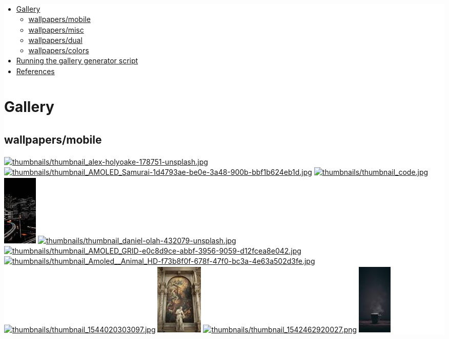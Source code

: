 [comment]: # (###################################################)
[comment]: # (### WARNING:  Do not edit this file, changes will)
[comment]: # (### be overwritten by make_gallery.py!)
[comment]: # (###################################################)


   * [Gallery](#gallery)
      * [wallpapers/mobile](#wallpapersmobile)
      * [wallpapers/misc](#wallpapersmisc)
      * [wallpapers/dual](#wallpapersdual)
      * [wallpapers/colors](#wallpaperscolors)
   * [Running the gallery generator script](#running-the-gallery-generator-script)
   * [References](#references)





# Gallery

## wallpapers/mobile

[![thumbnails/thumbnail_alex-holyoake-178751-unsplash.jpg](thumbnails/thumbnail_alex-holyoake-178751-unsplash.jpg)](https://raw.githubusercontent.com/wdsrocha/wallpapers/master/wallpapers/mobile/alex-holyoake-178751-unsplash.jpg)
[![thumbnails/thumbnail_AMOLED_Samurai-1d4793ae-be0e-3a48-900b-bbf1b624eb1d.jpg](thumbnails/thumbnail_AMOLED_Samurai-1d4793ae-be0e-3a48-900b-bbf1b624eb1d.jpg)](https://raw.githubusercontent.com/wdsrocha/wallpapers/master/wallpapers/mobile/AMOLED_Samurai-1d4793ae-be0e-3a48-900b-bbf1b624eb1d.jpg)
[![thumbnails/thumbnail_code.jpg](thumbnails/thumbnail_code.jpg)](https://raw.githubusercontent.com/wdsrocha/wallpapers/master/wallpapers/mobile/code.jpg)
[![thumbnails/thumbnail_Amoled_City-f801a90d-ef11-425b-a38a-15d3c295a2c7.jpg](thumbnails/thumbnail_Amoled_City-f801a90d-ef11-425b-a38a-15d3c295a2c7.jpg)](https://raw.githubusercontent.com/wdsrocha/wallpapers/master/wallpapers/mobile/Amoled_City-f801a90d-ef11-425b-a38a-15d3c295a2c7.jpg)
[![thumbnails/thumbnail_daniel-olah-432079-unsplash.jpg](thumbnails/thumbnail_daniel-olah-432079-unsplash.jpg)](https://raw.githubusercontent.com/wdsrocha/wallpapers/master/wallpapers/mobile/daniel-olah-432079-unsplash.jpg)
[![thumbnails/thumbnail_AMOLED_GRID-e0c8d9ce-abbf-3956-9059-d12fcea8e042.jpg](thumbnails/thumbnail_AMOLED_GRID-e0c8d9ce-abbf-3956-9059-d12fcea8e042.jpg)](https://raw.githubusercontent.com/wdsrocha/wallpapers/master/wallpapers/mobile/AMOLED_GRID-e0c8d9ce-abbf-3956-9059-d12fcea8e042.jpg)
[![thumbnails/thumbnail_Amoled__Animal_HD-f73b8f0f-678f-47f0-bc3a-4e63a502d3fe.jpg](thumbnails/thumbnail_Amoled__Animal_HD-f73b8f0f-678f-47f0-bc3a-4e63a502d3fe.jpg)](https://raw.githubusercontent.com/wdsrocha/wallpapers/master/wallpapers/mobile/Amoled__Animal_HD-f73b8f0f-678f-47f0-bc3a-4e63a502d3fe.jpg)
[![thumbnails/thumbnail_1544020303097.jpg](thumbnails/thumbnail_1544020303097.jpg)](https://raw.githubusercontent.com/wdsrocha/wallpapers/master/wallpapers/mobile/1544020303097.jpg)
[![thumbnails/thumbnail_1540747873203.jpg](thumbnails/thumbnail_1540747873203.jpg)](https://raw.githubusercontent.com/wdsrocha/wallpapers/master/wallpapers/mobile/1540747873203.jpg)
[![thumbnails/thumbnail_1542462920027.png](thumbnails/thumbnail_1542462920027.png)](https://raw.githubusercontent.com/wdsrocha/wallpapers/master/wallpapers/mobile/1542462920027.png)
[![thumbnails/thumbnail_Coffe_Mug-b47ec245-295f-3157-a711-ceca7b439111.jpg](thumbnails/thumbnail_Coffe_Mug-b47ec245-295f-3157-a711-ceca7b439111.jpg)](https://raw.githubusercontent.com/wdsrocha/wallpapers/master/wallpapers/mobile/Coffe_Mug-b47ec245-295f-3157-a711-ceca7b439111.jpg)